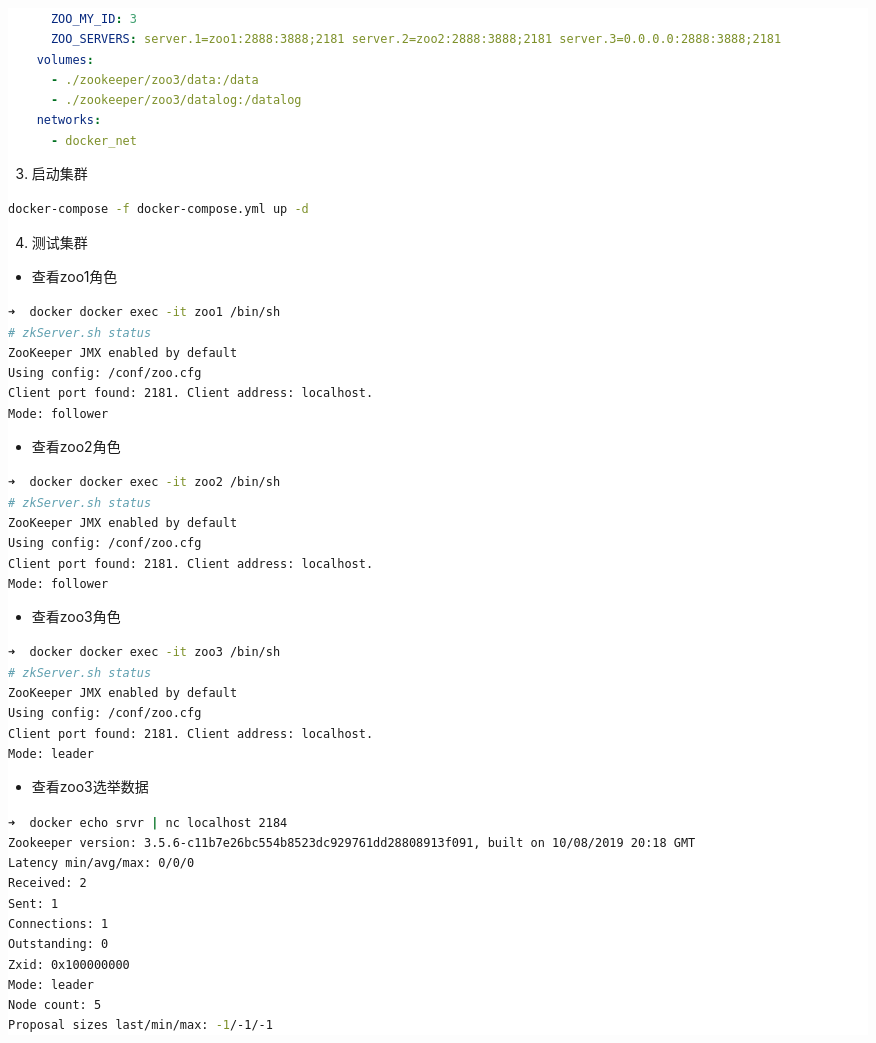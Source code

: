 ```yml
      ZOO_MY_ID: 3
      ZOO_SERVERS: server.1=zoo1:2888:3888;2181 server.2=zoo2:2888:3888;2181 server.3=0.0.0.0:2888:3888;2181
    volumes:
      - ./zookeeper/zoo3/data:/data
      - ./zookeeper/zoo3/datalog:/datalog
    networks:
      - docker_net
```



3. 启动集群

```bash
docker-compose -f docker-compose.yml up -d
```



4. 测试集群

- 查看zoo1角色

```bash
➜  docker docker exec -it zoo1 /bin/sh
# zkServer.sh status         
ZooKeeper JMX enabled by default
Using config: /conf/zoo.cfg
Client port found: 2181. Client address: localhost.
Mode: follower
```

- 查看zoo2角色

```bash
➜  docker docker exec -it zoo2 /bin/sh
# zkServer.sh status
ZooKeeper JMX enabled by default
Using config: /conf/zoo.cfg
Client port found: 2181. Client address: localhost.
Mode: follower
```

- 查看zoo3角色

```bash
➜  docker docker exec -it zoo3 /bin/sh
# zkServer.sh status
ZooKeeper JMX enabled by default
Using config: /conf/zoo.cfg
Client port found: 2181. Client address: localhost.
Mode: leader
```

- 查看zoo3选举数据

```bash
➜  docker echo srvr | nc localhost 2184
Zookeeper version: 3.5.6-c11b7e26bc554b8523dc929761dd28808913f091, built on 10/08/2019 20:18 GMT
Latency min/avg/max: 0/0/0
Received: 2
Sent: 1
Connections: 1
Outstanding: 0
Zxid: 0x100000000
Mode: leader
Node count: 5
Proposal sizes last/min/max: -1/-1/-1
```
